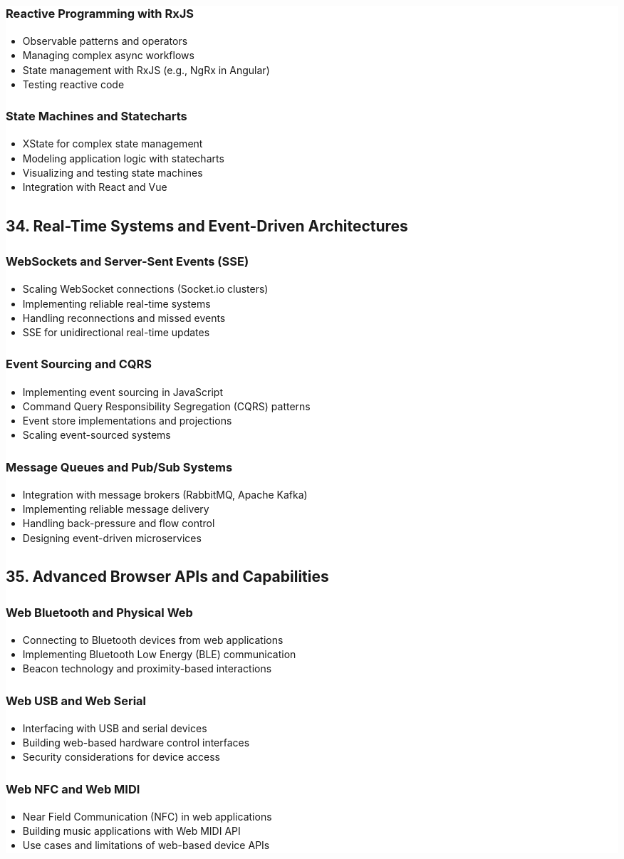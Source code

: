 ### Reactive Programming with RxJS
- Observable patterns and operators
- Managing complex async workflows
- State management with RxJS (e.g., NgRx in Angular)
- Testing reactive code

### State Machines and Statecharts
- XState for complex state management
- Modeling application logic with statecharts
- Visualizing and testing state machines
- Integration with React and Vue

## 34. Real-Time Systems and Event-Driven Architectures

### WebSockets and Server-Sent Events (SSE)
- Scaling WebSocket connections (Socket.io clusters)
- Implementing reliable real-time systems
- Handling reconnections and missed events
- SSE for unidirectional real-time updates

### Event Sourcing and CQRS
- Implementing event sourcing in JavaScript
- Command Query Responsibility Segregation (CQRS) patterns
- Event store implementations and projections
- Scaling event-sourced systems

### Message Queues and Pub/Sub Systems
- Integration with message brokers (RabbitMQ, Apache Kafka)
- Implementing reliable message delivery
- Handling back-pressure and flow control
- Designing event-driven microservices

## 35. Advanced Browser APIs and Capabilities

### Web Bluetooth and Physical Web
- Connecting to Bluetooth devices from web applications
- Implementing Bluetooth Low Energy (BLE) communication
- Beacon technology and proximity-based interactions

### Web USB and Web Serial
- Interfacing with USB and serial devices
- Building web-based hardware control interfaces
- Security considerations for device access

### Web NFC and Web MIDI
- Near Field Communication (NFC) in web applications
- Building music applications with Web MIDI API
- Use cases and limitations of web-based device APIs
